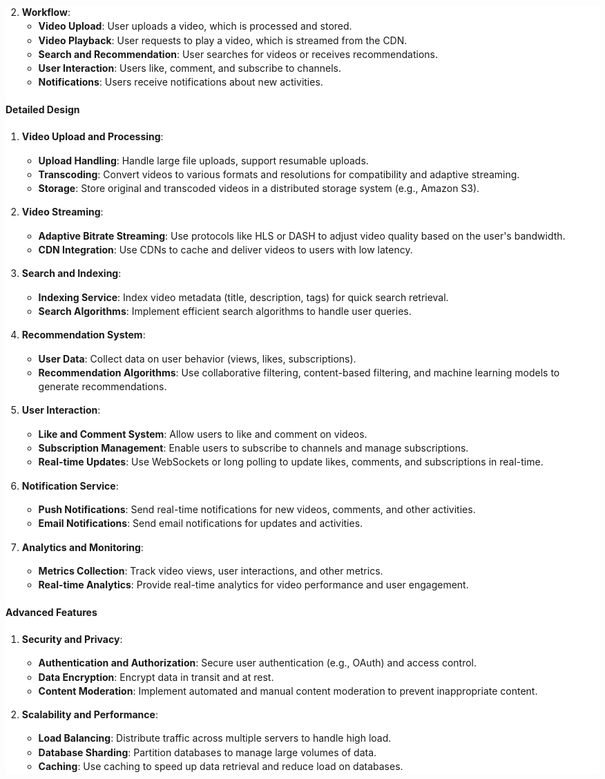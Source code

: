 2. **Workflow**:
   - **Video Upload**: User uploads a video, which is processed and stored.
   - **Video Playback**: User requests to play a video, which is streamed from the CDN.
   - **Search and Recommendation**: User searches for videos or receives recommendations.
   - **User Interaction**: Users like, comment, and subscribe to channels.
   - **Notifications**: Users receive notifications about new activities.

#### Detailed Design

1. **Video Upload and Processing**:
   - **Upload Handling**: Handle large file uploads, support resumable uploads.
   - **Transcoding**: Convert videos to various formats and resolutions for compatibility and adaptive streaming.
   - **Storage**: Store original and transcoded videos in a distributed storage system (e.g., Amazon S3).

2. **Video Streaming**:
   - **Adaptive Bitrate Streaming**: Use protocols like HLS or DASH to adjust video quality based on the user's bandwidth.
   - **CDN Integration**: Use CDNs to cache and deliver videos to users with low latency.

3. **Search and Indexing**:
   - **Indexing Service**: Index video metadata (title, description, tags) for quick search retrieval.
   - **Search Algorithms**: Implement efficient search algorithms to handle user queries.

4. **Recommendation System**:
   - **User Data**: Collect data on user behavior (views, likes, subscriptions).
   - **Recommendation Algorithms**: Use collaborative filtering, content-based filtering, and machine learning models to generate recommendations.

5. **User Interaction**:
   - **Like and Comment System**: Allow users to like and comment on videos.
   - **Subscription Management**: Enable users to subscribe to channels and manage subscriptions.
   - **Real-time Updates**: Use WebSockets or long polling to update likes, comments, and subscriptions in real-time.

6. **Notification Service**:
   - **Push Notifications**: Send real-time notifications for new videos, comments, and other activities.
   - **Email Notifications**: Send email notifications for updates and activities.

7. **Analytics and Monitoring**:
   - **Metrics Collection**: Track video views, user interactions, and other metrics.
   - **Real-time Analytics**: Provide real-time analytics for video performance and user engagement.

#### Advanced Features

1. **Security and Privacy**:
   - **Authentication and Authorization**: Secure user authentication (e.g., OAuth) and access control.
   - **Data Encryption**: Encrypt data in transit and at rest.
   - **Content Moderation**: Implement automated and manual content moderation to prevent inappropriate content.

2. **Scalability and Performance**:
   - **Load Balancing**: Distribute traffic across multiple servers to handle high load.
   - **Database Sharding**: Partition databases to manage large volumes of data.
   - **Caching**: Use caching to speed up data retrieval and reduce load on databases.
